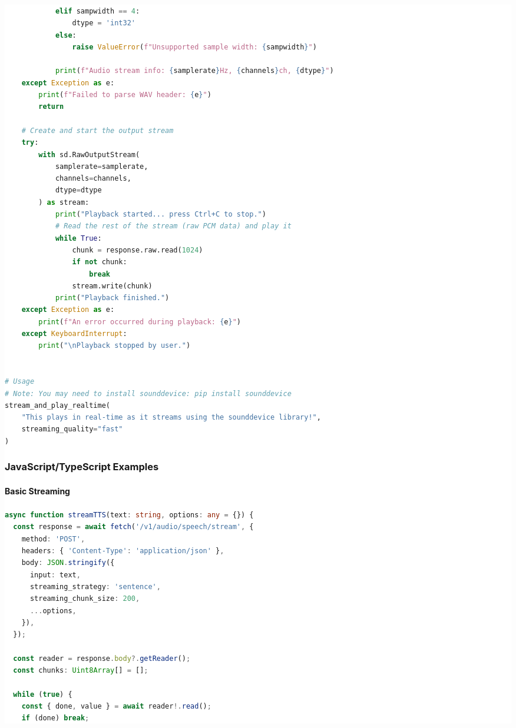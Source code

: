 ```python
            elif sampwidth == 4:
                dtype = 'int32'
            else:
                raise ValueError(f"Unsupported sample width: {sampwidth}")

            print(f"Audio stream info: {samplerate}Hz, {channels}ch, {dtype}")
    except Exception as e:
        print(f"Failed to parse WAV header: {e}")
        return

    # Create and start the output stream
    try:
        with sd.RawOutputStream(
            samplerate=samplerate,
            channels=channels,
            dtype=dtype
        ) as stream:
            print("Playback started... press Ctrl+C to stop.")
            # Read the rest of the stream (raw PCM data) and play it
            while True:
                chunk = response.raw.read(1024)
                if not chunk:
                    break
                stream.write(chunk)
            print("Playback finished.")
    except Exception as e:
        print(f"An error occurred during playback: {e}")
    except KeyboardInterrupt:
        print("\nPlayback stopped by user.")


# Usage
# Note: You may need to install sounddevice: pip install sounddevice
stream_and_play_realtime(
    "This plays in real-time as it streams using the sounddevice library!",
    streaming_quality="fast"
)
```

### JavaScript/TypeScript Examples

#### Basic Streaming

```typescript
async function streamTTS(text: string, options: any = {}) {
  const response = await fetch('/v1/audio/speech/stream', {
    method: 'POST',
    headers: { 'Content-Type': 'application/json' },
    body: JSON.stringify({
      input: text,
      streaming_strategy: 'sentence',
      streaming_chunk_size: 200,
      ...options,
    }),
  });

  const reader = response.body?.getReader();
  const chunks: Uint8Array[] = [];

  while (true) {
    const { done, value } = await reader!.read();
    if (done) break;

```
